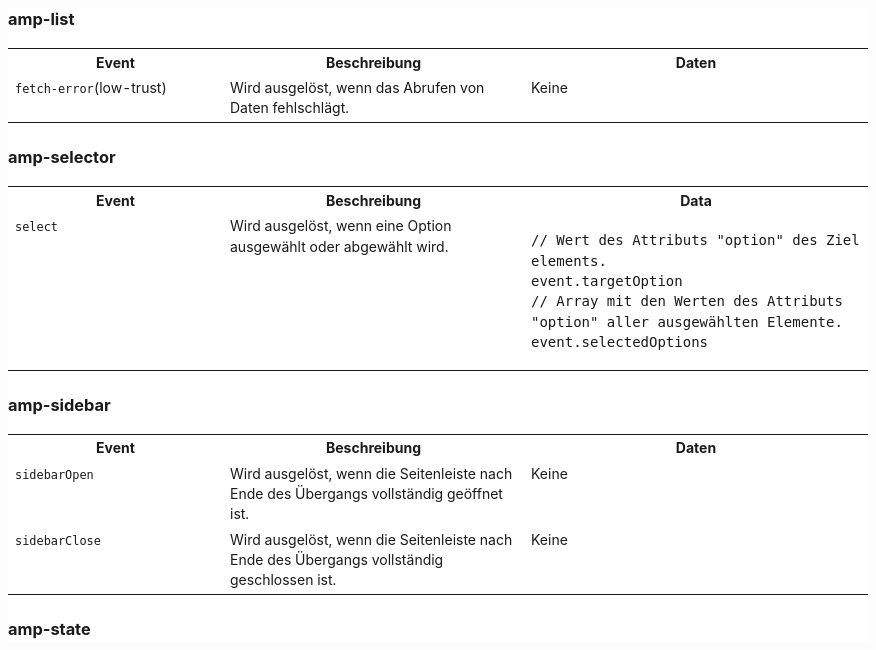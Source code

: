 ### amp-list <a name="amp-list-1"></a>

<table>
  <tr>
    <th width="25%">Event</th>
    <th width="35%">Beschreibung</th>
    <th width="40%">Daten</th>
  </tr>
  <tr>
    <td> <code>fetch-error</code>(low-trust)</td>
    <td>Wird ausgelöst, wenn das Abrufen von Daten fehlschlägt.</td>
    <td>Keine</td>
  </tr>
</table>

### amp-selector <a name="amp-selector-1"></a>

<table>
  <tr>
    <th width="25%">Event</th>
    <th width="35%">Beschreibung</th>
    <th width="40%">Data</th>
  </tr>
  <tr>
    <td><code>select</code></td>
    <td>Wird ausgelöst, wenn eine Option ausgewählt oder abgewählt wird.</td>
    <td><pre>// Wert des Attributs "option" des Zielelements.<br>event.targetOption<br>// Array mit den Werten des Attributs "option" aller ausgewählten Elemente.<br>event.selectedOptions</pre></td>
  </tr>
</table>

### amp-sidebar <a name="amp-sidebar-1"></a>

<table>
  <tr>
    <th width="25%">Event</th>
    <th width="35%">Beschreibung</th>
    <th width="40%">Daten</th>
  </tr>
  <tr>
    <td><code>sidebarOpen</code></td>
    <td>Wird ausgelöst, wenn die Seitenleiste nach Ende des Übergangs vollständig geöffnet ist.</td>
    <td>Keine</td>
  </tr>
  <tr>
    <td><code>sidebarClose</code></td>
    <td>Wird ausgelöst, wenn die Seitenleiste nach Ende des Übergangs vollständig geschlossen ist.</td>
    <td>Keine</td>
  </tr>
</table>

### amp-state <a name="amp-state"></a>
